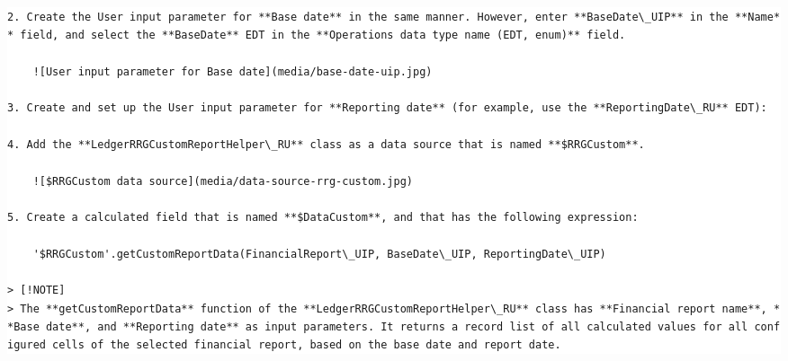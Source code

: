     2. Create the User input parameter for **Base date** in the same manner. However, enter **BaseDate\_UIP** in the **Name** field, and select the **BaseDate** EDT in the **Operations data type name (EDT, enum)** field.

        ![User input parameter for Base date](media/base-date-uip.jpg)

    3. Create and set up the User input parameter for **Reporting date** (for example, use the **ReportingDate\_RU** EDT):

    4. Add the **LedgerRRGCustomReportHelper\_RU** class as a data source that is named **$RRGCustom**.

        ![$RRGCustom data source](media/data-source-rrg-custom.jpg)

    5. Create a calculated field that is named **$DataCustom**, and that has the following expression:

        '$RRGCustom'.getCustomReportData(FinancialReport\_UIP, BaseDate\_UIP, ReportingDate\_UIP)

    > [!NOTE]
    > The **getCustomReportData** function of the **LedgerRRGCustomReportHelper\_RU** class has **Financial report name**, **Base date**, and **Reporting date** as input parameters. It returns a record list of all calculated values for all configured cells of the selected financial report, based on the base date and report date. 
